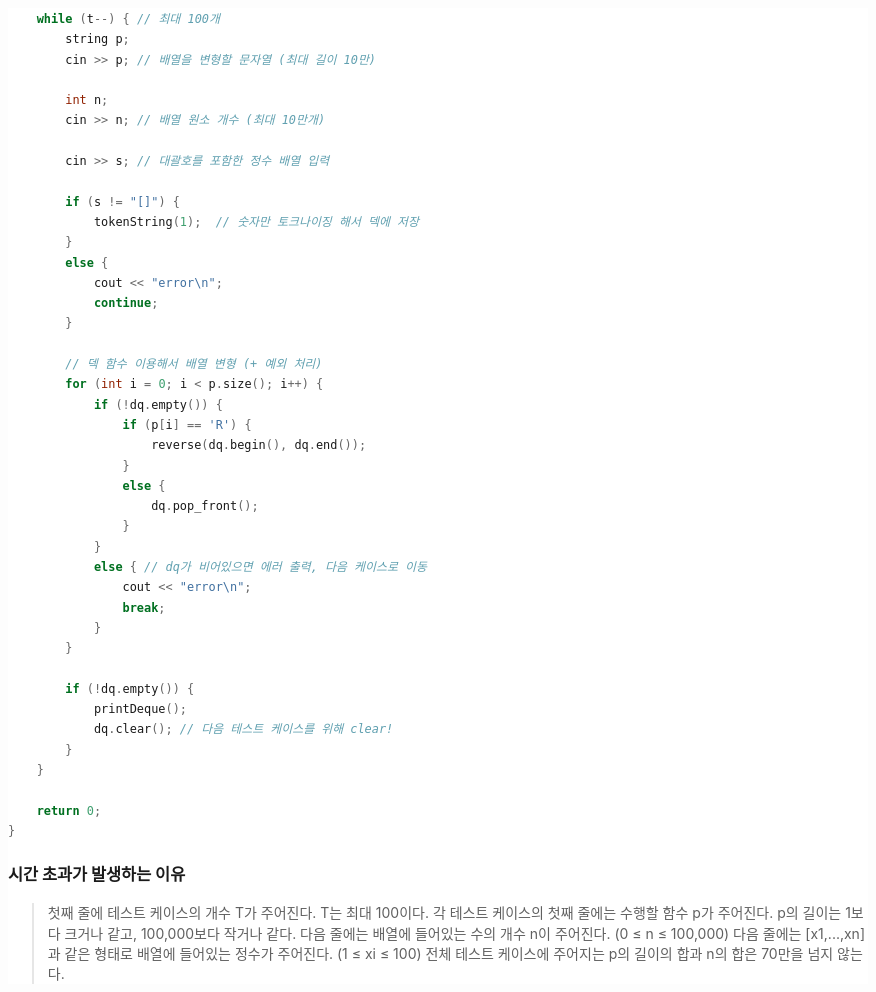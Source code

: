 ```cpp
	while (t--) { // 최대 100개 
		string p;
		cin >> p; // 배열을 변형할 문자열 (최대 길이 10만) 

		int n;
		cin >> n; // 배열 원소 개수 (최대 10만개)

		cin >> s; // 대괄호를 포함한 정수 배열 입력

		if (s != "[]") {
			tokenString(1);  // 숫자만 토크나이징 해서 덱에 저장  
		}
		else {
			cout << "error\n";
			continue;
		}

		// 덱 함수 이용해서 배열 변형 (+ 예외 처리)
		for (int i = 0; i < p.size(); i++) {
			if (!dq.empty()) {
				if (p[i] == 'R') {
					reverse(dq.begin(), dq.end());
				}
				else {
					dq.pop_front();
				}
			}
			else { // dq가 비어있으면 에러 출력, 다음 케이스로 이동 
				cout << "error\n";
				break;
			}
		}

		if (!dq.empty()) {
			printDeque();
			dq.clear(); // 다음 테스트 케이스를 위해 clear!
		}
	}

	return 0;
}
```

### 시간 초과가 발생하는 이유 

>첫째 줄에 테스트 케이스의 개수 T가 주어진다. T는 최대 100이다.
각 테스트 케이스의 첫째 줄에는 수행할 함수 p가 주어진다. p의 길이는 1보다 크거나 같고, 100,000보다 작거나 같다.
다음 줄에는 배열에 들어있는 수의 개수 n이 주어진다. (0 ≤ n ≤ 100,000)
다음 줄에는 [x1,...,xn]과 같은 형태로 배열에 들어있는 정수가 주어진다. (1 ≤ xi ≤ 100)
전체 테스트 케이스에 주어지는 p의 길이의 합과 n의 합은 70만을 넘지 않는다.
